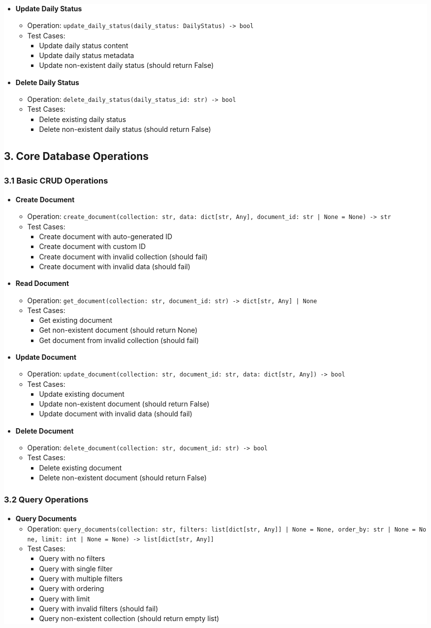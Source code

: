 - **Update Daily Status**
  - Operation: `update_daily_status(daily_status: DailyStatus) -> bool`
  - Test Cases:
    - Update daily status content
    - Update daily status metadata
    - Update non-existent daily status (should return False)

- **Delete Daily Status**
  - Operation: `delete_daily_status(daily_status_id: str) -> bool`
  - Test Cases:
    - Delete existing daily status
    - Delete non-existent daily status (should return False)

## 3. Core Database Operations

### 3.1 Basic CRUD Operations
- **Create Document**
  - Operation: `create_document(collection: str, data: dict[str, Any], document_id: str | None = None) -> str`
  - Test Cases:
    - Create document with auto-generated ID
    - Create document with custom ID
    - Create document with invalid collection (should fail)
    - Create document with invalid data (should fail)

- **Read Document**
  - Operation: `get_document(collection: str, document_id: str) -> dict[str, Any] | None`
  - Test Cases:
    - Get existing document
    - Get non-existent document (should return None)
    - Get document from invalid collection (should fail)

- **Update Document**
  - Operation: `update_document(collection: str, document_id: str, data: dict[str, Any]) -> bool`
  - Test Cases:
    - Update existing document
    - Update non-existent document (should return False)
    - Update document with invalid data (should fail)

- **Delete Document**
  - Operation: `delete_document(collection: str, document_id: str) -> bool`
  - Test Cases:
    - Delete existing document
    - Delete non-existent document (should return False)

### 3.2 Query Operations
- **Query Documents**
  - Operation: `query_documents(collection: str, filters: list[dict[str, Any]] | None = None, order_by: str | None = None, limit: int | None = None) -> list[dict[str, Any]]`
  - Test Cases:
    - Query with no filters
    - Query with single filter
    - Query with multiple filters
    - Query with ordering
    - Query with limit
    - Query with invalid filters (should fail)
    - Query non-existent collection (should return empty list)
